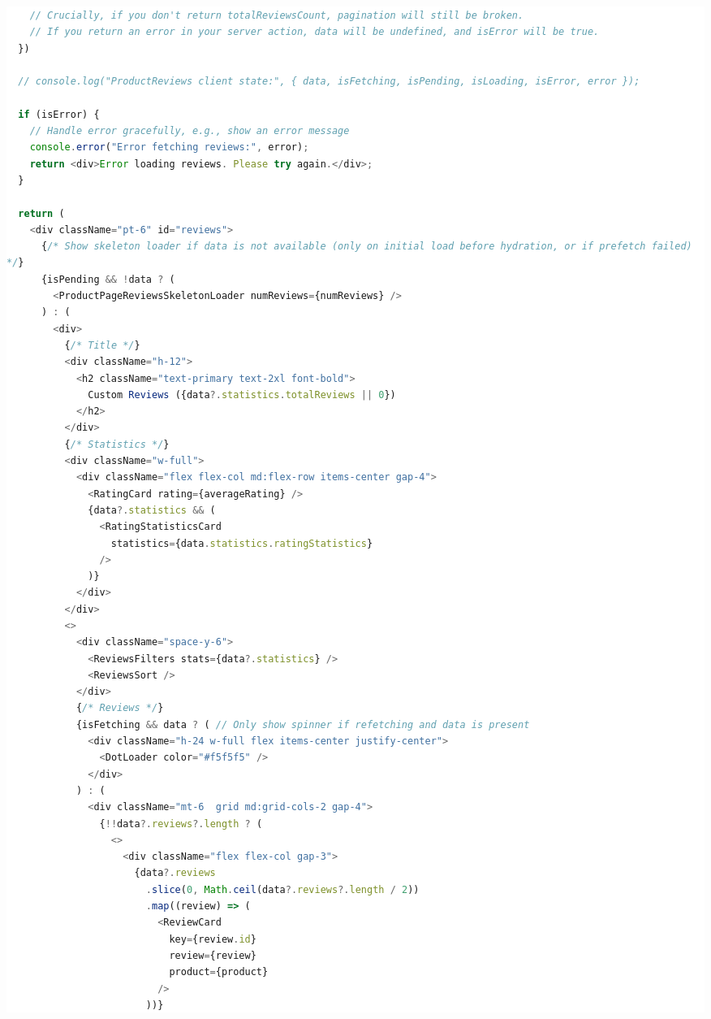 ```typescript
    // Crucially, if you don't return totalReviewsCount, pagination will still be broken.
    // If you return an error in your server action, data will be undefined, and isError will be true.
  })

  // console.log("ProductReviews client state:", { data, isFetching, isPending, isLoading, isError, error });

  if (isError) {
    // Handle error gracefully, e.g., show an error message
    console.error("Error fetching reviews:", error);
    return <div>Error loading reviews. Please try again.</div>;
  }

  return (
    <div className="pt-6" id="reviews">
      {/* Show skeleton loader if data is not available (only on initial load before hydration, or if prefetch failed) */}
      {isPending && !data ? (
        <ProductPageReviewsSkeletonLoader numReviews={numReviews} />
      ) : (
        <div>
          {/* Title */}
          <div className="h-12">
            <h2 className="text-primary text-2xl font-bold">
              Custom Reviews ({data?.statistics.totalReviews || 0})
            </h2>
          </div>
          {/* Statistics */}
          <div className="w-full">
            <div className="flex flex-col md:flex-row items-center gap-4">
              <RatingCard rating={averageRating} />
              {data?.statistics && (
                <RatingStatisticsCard
                  statistics={data.statistics.ratingStatistics}
                />
              )}
            </div>
          </div>
          <>
            <div className="space-y-6">
              <ReviewsFilters stats={data?.statistics} />
              <ReviewsSort />
            </div>
            {/* Reviews */}
            {isFetching && data ? ( // Only show spinner if refetching and data is present
              <div className="h-24 w-full flex items-center justify-center">
                <DotLoader color="#f5f5f5" />
              </div>
            ) : (
              <div className="mt-6  grid md:grid-cols-2 gap-4">
                {!!data?.reviews?.length ? (
                  <>
                    <div className="flex flex-col gap-3">
                      {data?.reviews
                        .slice(0, Math.ceil(data?.reviews?.length / 2))
                        .map((review) => (
                          <ReviewCard
                            key={review.id}
                            review={review}
                            product={product}
                          />
                        ))}
```